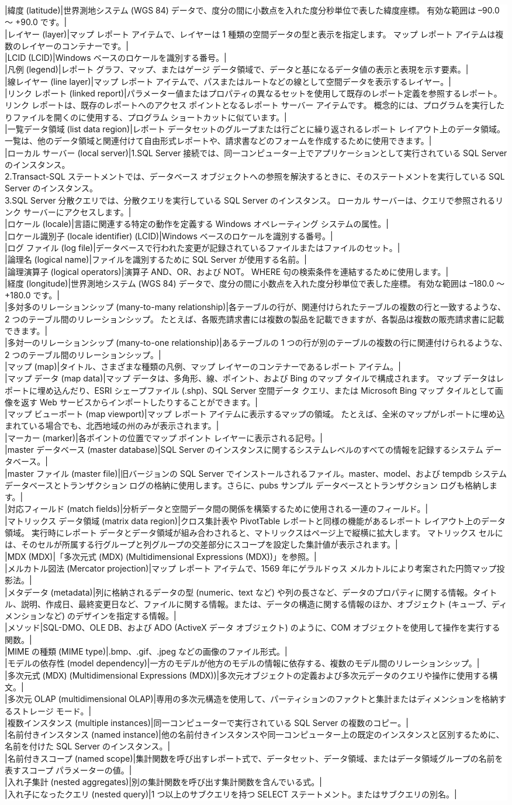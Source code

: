 |緯度 (latitude)|世界測地システム (WGS 84) データで、度分の間に小数点を入れた度分秒単位で表した緯度座標。 有効な範囲は –90.0 ～ +90.0 です。|  
|レイヤー (layer)|マップ レポート アイテムで、レイヤーは 1 種類の空間データの型と表示を指定します。 マップ レポート アイテムは複数のレイヤーのコンテナーです。|  
|LCID (LCID)|Windows ベースのロケールを識別する番号。|  
|凡例 (legend)|レポート グラフ、マップ、またはゲージ データ領域で、データと基になるデータ値の表示と表現を示す要素。|  
|線レイヤー (line layer)|マップ レポート アイテムで、パスまたはルートなどの線として空間データを表示するレイヤー。|  
|リンク レポート (linked report)|パラメーター値またはプロパティの異なるセットを使用して既存のレポート定義を参照するレポート。 リンク レポートは、既存のレポートへのアクセス ポイントとなるレポート サーバー アイテムです。 概念的には、プログラムを実行したりファイルを開くのに使用する、プログラム ショートカットに似ています。|  
|一覧データ領域 (list data region)|レポート データセットのグループまたは行ごとに繰り返されるレポート レイアウト上のデータ領域。 一覧は、他のデータ領域と関連付けて自由形式レポートや、請求書などのフォームを作成するために使用できます。|  
|ローカル サーバー (local server)|1.SQL Server 接続では、同一コンピューター上でアプリケーションとして実行されている SQL Server のインスタンス。 <br />2.Transact-SQL ステートメントでは、データベース オブジェクトへの参照を解決するときに、そのステートメントを実行している SQL Server のインスタンス。 <br />3.SQL Server 分散クエリでは、分散クエリを実行している SQL Server のインスタンス。 ローカル サーバーは、クエリで参照されるリンク サーバーにアクセスします。|  
|ロケール (locale)|言語に関連する特定の動作を定義する Windows オペレーティング システムの属性。|  
|ロケール識別子 (locale identifier) (LCID)|Windows ベースのロケールを識別する番号。|  
|ログ ファイル (log file)|データベースで行われた変更が記録されているファイルまたはファイルのセット。|  
|論理名 (logical name)|ファイルを識別するために SQL Server が使用する名前。|  
|論理演算子 (logical operators)|演算子 AND、OR、および NOT。 WHERE 句の検索条件を連結するために使用します。|  
|経度 (longitude)|世界測地システム (WGS 84) データで、度分の間に小数点を入れた度分秒単位で表した座標。 有効な範囲は –180.0 ～ +180.0 です。|  
|多対多のリレーションシップ (many-to-many relationship)|各テーブルの行が、関連付けられたテーブルの複数の行と一致するような、2 つのテーブル間のリレーションシップ。 たとえば、各販売請求書には複数の製品を記載できますが、各製品は複数の販売請求書に記載できます。|  
|多対一のリレーションシップ (many-to-one relationship)|あるテーブルの 1 つの行が別のテーブルの複数の行に関連付けられるような、2 つのテーブル間のリレーションシップ。|  
|マップ (map)|タイトル、さまざまな種類の凡例、マップ レイヤーのコンテナーであるレポート アイテム。|  
|マップ データ (map data)|マップ データは、多角形、線、ポイント、および Bing のマップ タイルで構成されます。  マップ データはレポートに埋め込んだり、ESRI シェープファイル (.shp)、SQL Server 空間データ クエリ、または Microsoft Bing マップ タイルとして画像を返す Web サービスからインポートしたりすることができます。|  
|マップ ビューポート (map viewport)|マップ レポート アイテムに表示するマップの領域。 たとえば、全米のマップがレポートに埋め込まれている場合でも、北西地域の州のみが表示されます。|  
|マーカー (marker)|各ポイントの位置でマップ ポイント レイヤーに表示される記号。|  
|master データベース (master database)|SQL Server のインスタンスに関するシステムレベルのすべての情報を記録するシステム データベース。|  
|master ファイル (master file)|旧バージョンの SQL Server でインストールされるファイル。master、model、および tempdb システム データベースとトランザクション ログの格納に使用します。さらに、pubs サンプル データベースとトランザクション ログも格納します。|  
|対応フィールド (match fields)|分析データと空間データ間の関係を構築するために使用される一連のフィールド。|  
|マトリックス データ領域 (matrix data region)|クロス集計表や PivotTable レポートと同様の機能があるレポート レイアウト上のデータ領域。 実行時にレポート データとデータ領域が組み合わされると、マトリックスはページ上で縦横に拡大します。 マトリックス セルには、そのセルが所属する行グループと列グループの交差部分にスコープを設定した集計値が表示されます。|  
|MDX (MDX)|「多次元式 (MDX) (Multidimensional Expressions (MDX))」を参照。|  
|メルカトル図法 (Mercator projection)|マップ レポート アイテムで、1569 年にゲラルドゥス メルカトルにより考案された円筒マップ投影法。|  
|メタデータ (metadata)|列に格納されるデータの型 (numeric、text など) や列の長さなど、データのプロパティに関する情報。タイトル、説明、作成日、最終変更日など、ファイルに関する情報。または、データの構造に関する情報のほか、オブジェクト (キューブ、ディメンションなど) のデザインを指定する情報。|  
|メソッド|SQL-DMO、OLE DB、および ADO (ActiveX データ オブジェクト) のように、COM オブジェクトを使用して操作を実行する関数。|  
|MIME の種類 (MIME type)|.bmp、.gif、.jpeg などの画像のファイル形式。|  
|モデルの依存性 (model dependency)|一方のモデルが他方のモデルの情報に依存する、複数のモデル間のリレーションシップ。|  
|多次元式 (MDX) (Multidimensional Expressions (MDX))|多次元オブジェクトの定義および多次元データのクエリや操作に使用する構文。|  
|多次元 OLAP (multidimensional OLAP)|専用の多次元構造を使用して、パーティションのファクトと集計またはディメンションを格納するストレージ モード。|  
|複数インスタンス (multiple instances)|同一コンピューターで実行されている SQL Server の複数のコピー。|  
|名前付きインスタンス (named instance)|他の名前付きインスタンスや同一コンピューター上の既定のインスタンスと区別するために、名前を付けた SQL Server のインスタンス。|  
|名前付きスコープ (named scope)|集計関数を呼び出すレポート式で、データセット、データ領域、またはデータ領域グループの名前を表すスコープ パラメーターの値。|  
|入れ子集計 (nested aggregates)|別の集計関数を呼び出す集計関数を含んでいる式。|  
|入れ子になったクエリ (nested query)|1 つ以上のサブクエリを持つ SELECT ステートメント。またはサブクエリの別名。|  